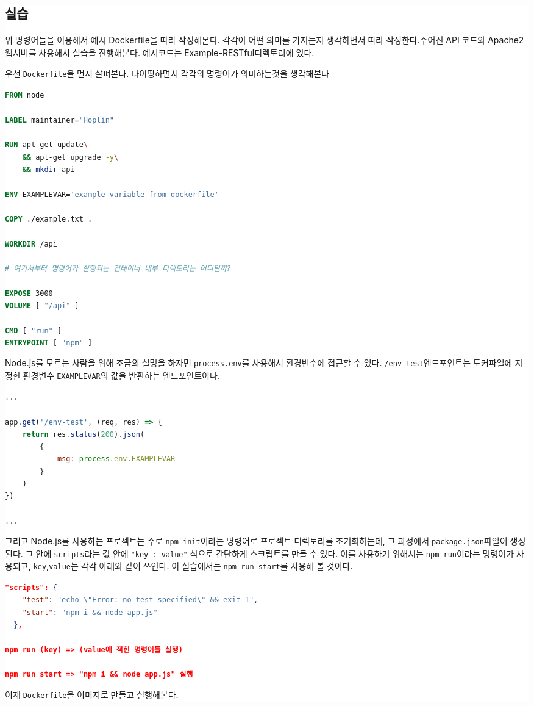 ## 실습
위 명령어들을 이용해서 예시 Dockerfile을 따라 작성해본다. 각각이 어떤 의미를 가지는지 생각하면서 따라 작성한다.주어진 API 코드와 Apache2 웹서버를 사용해서 실습을 진행해본다. 예시코드는 [Example-RESTful](./Example-RESTful/)디렉토리에 있다.

우선 `Dockerfile`을 먼저 살펴본다. 타이핑하면서 각각의 명령어가 의미하는것을 생각해본다
```Dockerfile
FROM node

LABEL maintainer="Hoplin"

RUN apt-get update\
    && apt-get upgrade -y\
    && mkdir api

ENV EXAMPLEVAR='example variable from dockerfile'

COPY ./example.txt .

WORKDIR /api

# 여기서부터 명령어가 실행되는 컨테이너 내부 디렉토리는 어디일까?

EXPOSE 3000
VOLUME [ "/api" ]

CMD [ "run" ]
ENTRYPOINT [ "npm" ]
```
Node.js를 모르는 사람을 위해 조금의 설명을 하자면 `process.env`를 사용해서 환경변수에 접근할 수 있다. `/env-test`엔드포인트는 도커파일에 지정한 환경변수 `EXAMPLEVAR`의 값을 반환하는 엔드포인트이다.
```js
...

app.get('/env-test', (req, res) => {
    return res.status(200).json(
        {
            msg: process.env.EXAMPLEVAR
        }
    )
})

...
```
그리고 Node.js를 사용하는 프로젝트는 주로 `npm init`이라는 명령어로 프로젝트 디렉토리를 초기화하는데, 그 과정에서 `package.json`파일이 생성된다. 그 안에 `scripts`라는 값 안에 `"key : value"` 식으로 간단하게 스크립트를 만들 수 있다. 이를 사용하기 위해서는 `npm run`이라는 명령어가 사용되고, `key`,`value`는 각각 아래와 같이 쓰인다. 이 실습에서는 `npm run start`를 사용해 볼 것이다.

```json
"scripts": {
    "test": "echo \"Error: no test specified\" && exit 1",
    "start": "npm i && node app.js"
  },

npm run (key) => (value에 적힌 명령어들 실행)

npm run start => "npm i && node app.js" 실행
```
이제 `Dockerfile`을 이미지로 만들고 실행해본다.
